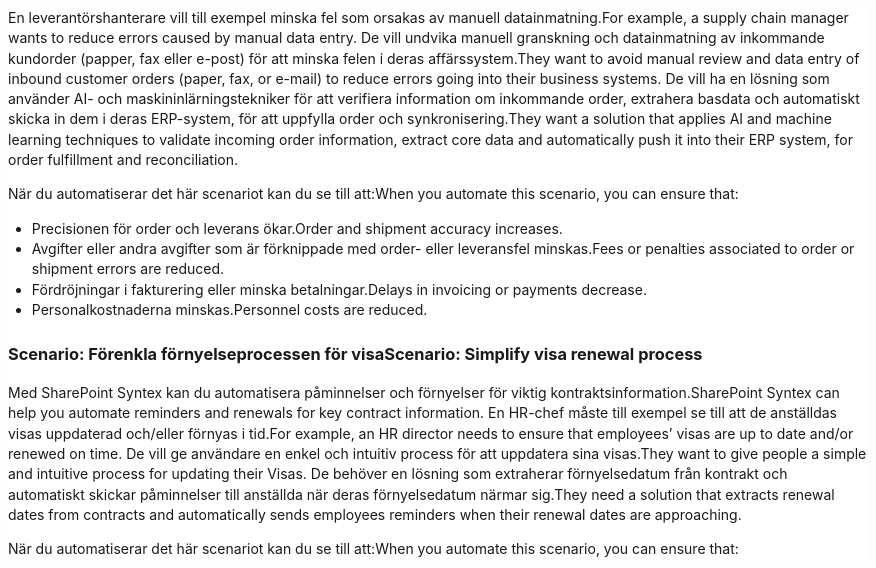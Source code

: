 <span data-ttu-id="16d8e-215">En leverantörshanterare vill till exempel minska fel som orsakas av manuell datainmatning.</span><span class="sxs-lookup"><span data-stu-id="16d8e-215">For example, a supply chain manager wants to reduce errors caused by manual data entry.</span></span> <span data-ttu-id="16d8e-216">De vill undvika manuell granskning och datainmatning av inkommande kundorder (papper, fax eller e-post) för att minska felen i deras affärssystem.</span><span class="sxs-lookup"><span data-stu-id="16d8e-216">They want to avoid manual review and data entry of inbound customer orders (paper, fax, or e-mail) to reduce errors going into their business systems.</span></span> <span data-ttu-id="16d8e-217">De vill ha en lösning som använder AI- och maskininlärningstekniker för att verifiera information om inkommande order, extrahera basdata och automatiskt skicka in dem i deras ERP-system, för att uppfylla order och synkronisering.</span><span class="sxs-lookup"><span data-stu-id="16d8e-217">They want a solution that applies AI and machine learning techniques to validate incoming order information, extract core data and automatically push it into their ERP system, for order fulfillment and reconciliation.</span></span>

<span data-ttu-id="16d8e-218">När du automatiserar det här scenariot kan du se till att:</span><span class="sxs-lookup"><span data-stu-id="16d8e-218">When you automate this scenario, you can ensure that:</span></span>

- <span data-ttu-id="16d8e-219">Precisionen för order och leverans ökar.</span><span class="sxs-lookup"><span data-stu-id="16d8e-219">Order and shipment accuracy increases.</span></span>
- <span data-ttu-id="16d8e-220">Avgifter eller andra avgifter som är förknippade med order- eller leveransfel minskas.</span><span class="sxs-lookup"><span data-stu-id="16d8e-220">Fees or penalties associated to order or shipment errors are reduced.</span></span>
- <span data-ttu-id="16d8e-221">Fördröjningar i fakturering eller minska betalningar.</span><span class="sxs-lookup"><span data-stu-id="16d8e-221">Delays in invoicing or payments decrease.</span></span>
- <span data-ttu-id="16d8e-222">Personalkostnaderna minskas.</span><span class="sxs-lookup"><span data-stu-id="16d8e-222">Personnel costs are reduced.</span></span>

### <a name="scenario-simplify-visa-renewal-process"></a><span data-ttu-id="16d8e-223">Scenario: Förenkla förnyelseprocessen för visa</span><span class="sxs-lookup"><span data-stu-id="16d8e-223">Scenario: Simplify visa renewal process</span></span>

<span data-ttu-id="16d8e-224">Med SharePoint Syntex kan du automatisera påminnelser och förnyelser för viktig kontraktsinformation.</span><span class="sxs-lookup"><span data-stu-id="16d8e-224">SharePoint Syntex can help you automate reminders and renewals for key contract information.</span></span> <span data-ttu-id="16d8e-225">En HR-chef måste till exempel se till att de anställdas visas uppdaterad och/eller förnyas i tid.</span><span class="sxs-lookup"><span data-stu-id="16d8e-225">For example, an HR director needs to ensure that employees’ visas are up to date and/or renewed on time.</span></span> <span data-ttu-id="16d8e-226">De vill ge användare en enkel och intuitiv process för att uppdatera sina visas.</span><span class="sxs-lookup"><span data-stu-id="16d8e-226">They want to give people a simple and intuitive process for updating their Visas.</span></span> <span data-ttu-id="16d8e-227">De behöver en lösning som extraherar förnyelsedatum från kontrakt och automatiskt skickar påminnelser till anställda när deras förnyelsedatum närmar sig.</span><span class="sxs-lookup"><span data-stu-id="16d8e-227">They need a solution that extracts renewal dates from contracts and automatically sends employees reminders when their renewal dates are approaching.</span></span>

<span data-ttu-id="16d8e-228">När du automatiserar det här scenariot kan du se till att:</span><span class="sxs-lookup"><span data-stu-id="16d8e-228">When you automate this scenario, you can ensure that:</span></span>
